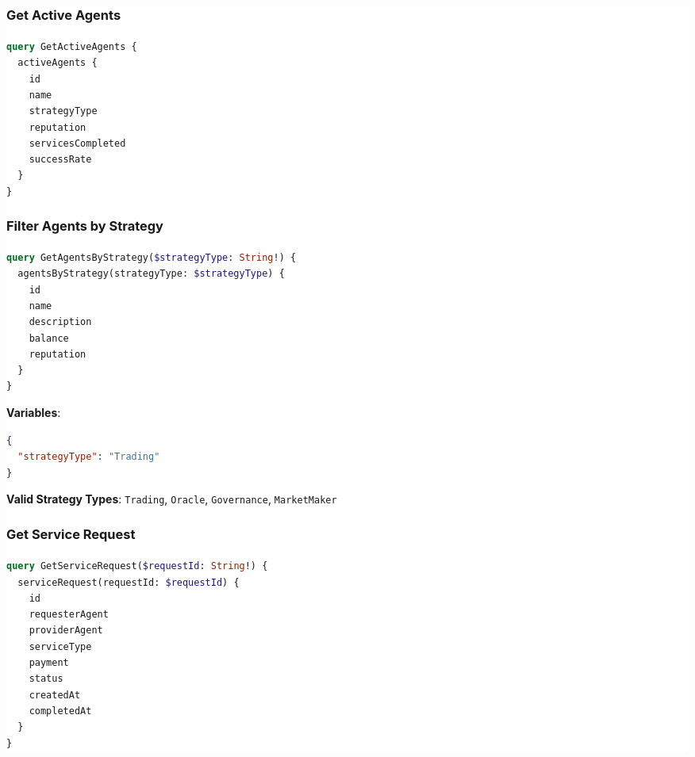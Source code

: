 ### Get Active Agents

```graphql
query GetActiveAgents {
  activeAgents {
    id
    name
    strategyType
    reputation
    servicesCompleted
    successRate
  }
}
```

### Filter Agents by Strategy

```graphql
query GetAgentsByStrategy($strategyType: String!) {
  agentsByStrategy(strategyType: $strategyType) {
    id
    name
    description
    balance
    reputation
  }
}
```

**Variables**:
```json
{
  "strategyType": "Trading"
}
```

**Valid Strategy Types**: `Trading`, `Oracle`, `Governance`, `MarketMaker`

### Get Service Request

```graphql
query GetServiceRequest($requestId: String!) {
  serviceRequest(requestId: $requestId) {
    id
    requesterAgent
    providerAgent
    serviceType
    payment
    status
    createdAt
    completedAt
  }
}
```
